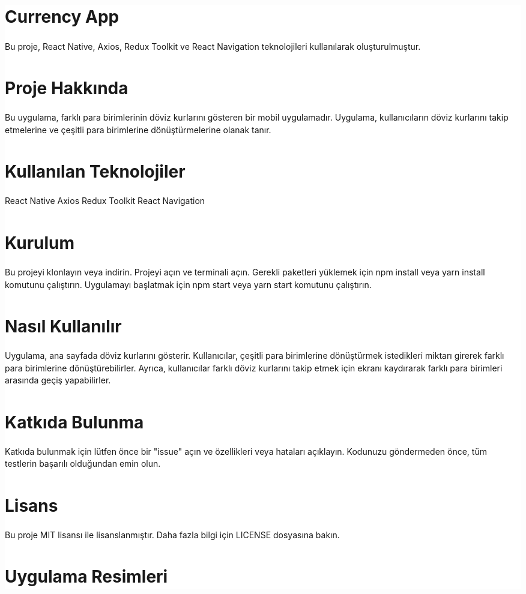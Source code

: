 ﻿# Currency App

Bu proje, React Native, Axios, Redux Toolkit ve React Navigation teknolojileri kullanılarak oluşturulmuştur.

# Proje Hakkında

Bu uygulama, farklı para birimlerinin döviz kurlarını gösteren bir mobil uygulamadır. Uygulama, kullanıcıların döviz kurlarını takip etmelerine ve çeşitli para birimlerine dönüştürmelerine olanak tanır.

# Kullanılan Teknolojiler

React Native
Axios
Redux Toolkit
React Navigation

# Kurulum

Bu projeyi klonlayın veya indirin.
Projeyi açın ve terminali açın.
Gerekli paketleri yüklemek için npm install veya yarn install komutunu çalıştırın.
Uygulamayı başlatmak için npm start veya yarn start komutunu çalıştırın.

# Nasıl Kullanılır

Uygulama, ana sayfada döviz kurlarını gösterir. Kullanıcılar, çeşitli para birimlerine dönüştürmek istedikleri miktarı girerek farklı para birimlerine dönüştürebilirler. Ayrıca, kullanıcılar farklı döviz kurlarını takip etmek için ekranı kaydırarak farklı para birimleri arasında geçiş yapabilirler.

# Katkıda Bulunma

Katkıda bulunmak için lütfen önce bir "issue" açın ve özellikleri veya hataları açıklayın. Kodunuzu göndermeden önce, tüm testlerin başarılı olduğundan emin olun.

# Lisans

Bu proje MIT lisansı ile lisanslanmıştır. Daha fazla bilgi için LICENSE dosyasına bakın.

# Uygulama Resimleri
